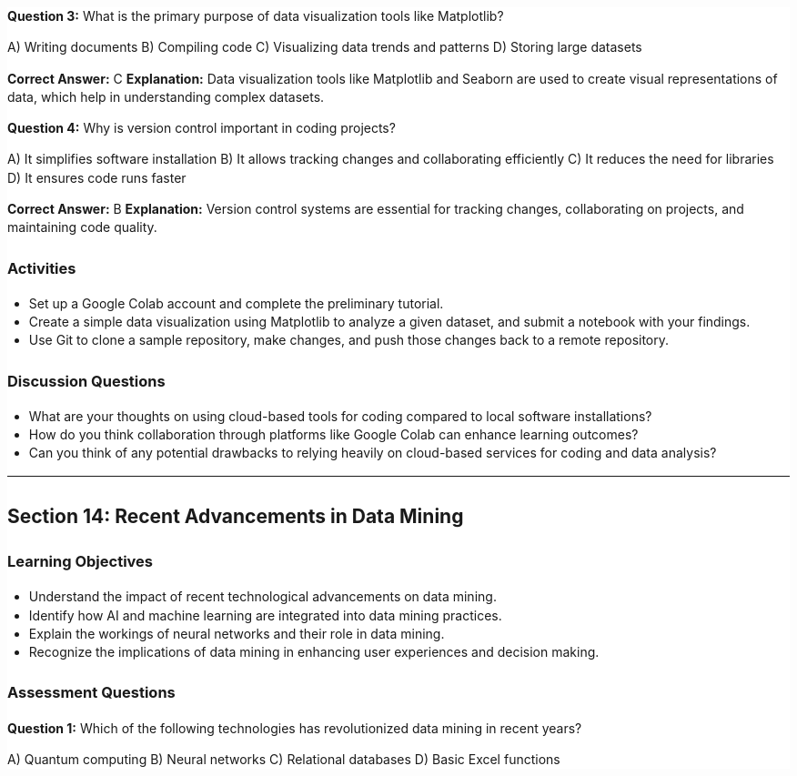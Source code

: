 **Question 3:** What is the primary purpose of data visualization tools like Matplotlib?

  A) Writing documents
  B) Compiling code
  C) Visualizing data trends and patterns
  D) Storing large datasets

**Correct Answer:** C
**Explanation:** Data visualization tools like Matplotlib and Seaborn are used to create visual representations of data, which help in understanding complex datasets.

**Question 4:** Why is version control important in coding projects?

  A) It simplifies software installation
  B) It allows tracking changes and collaborating efficiently
  C) It reduces the need for libraries
  D) It ensures code runs faster

**Correct Answer:** B
**Explanation:** Version control systems are essential for tracking changes, collaborating on projects, and maintaining code quality.

### Activities
- Set up a Google Colab account and complete the preliminary tutorial.
- Create a simple data visualization using Matplotlib to analyze a given dataset, and submit a notebook with your findings.
- Use Git to clone a sample repository, make changes, and push those changes back to a remote repository.

### Discussion Questions
- What are your thoughts on using cloud-based tools for coding compared to local software installations?
- How do you think collaboration through platforms like Google Colab can enhance learning outcomes?
- Can you think of any potential drawbacks to relying heavily on cloud-based services for coding and data analysis?

---

## Section 14: Recent Advancements in Data Mining

### Learning Objectives
- Understand the impact of recent technological advancements on data mining.
- Identify how AI and machine learning are integrated into data mining practices.
- Explain the workings of neural networks and their role in data mining.
- Recognize the implications of data mining in enhancing user experiences and decision making.

### Assessment Questions

**Question 1:** Which of the following technologies has revolutionized data mining in recent years?

  A) Quantum computing
  B) Neural networks
  C) Relational databases
  D) Basic Excel functions
